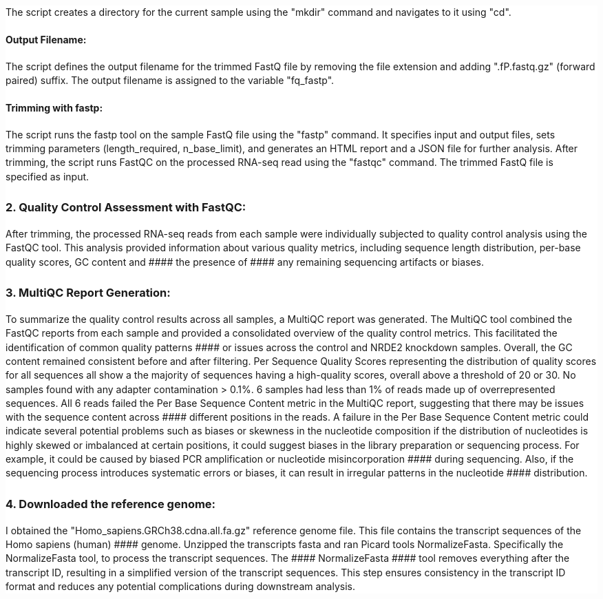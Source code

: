 The script creates a directory for the current sample using the "mkdir" command and navigates to it using "cd".
#### Output Filename:
The script defines the output filename for the trimmed FastQ file by removing the file extension and adding ".fP.fastq.gz" (forward paired) suffix.
The output filename is assigned to the variable "fq_fastp".
#### Trimming with fastp:
The script runs the fastp tool on the sample FastQ file using the "fastp" command.
It specifies input and output files, sets trimming parameters (length_required, n_base_limit), and generates an HTML report and a JSON file 
for further analysis.
After trimming, the script runs FastQC on the processed RNA-seq read using the "fastqc" command.
The trimmed FastQ file is specified as input.

### 2. Quality Control Assessment with FastQC:
After trimming, the processed RNA-seq reads from each sample were individually subjected to quality control analysis using the FastQC tool. 
This analysis provided information about various quality metrics, including sequence length distribution, per-base quality scores, GC content and #### the presence of #### any remaining sequencing artifacts or biases. 

### 3. MultiQC Report Generation:
To summarize the quality control results across all samples, a MultiQC report was generated. The MultiQC tool combined the FastQC reports 
from each sample and provided a consolidated overview of the quality control metrics. This facilitated the identification of common quality patterns #### or issues across the control and NRDE2 knockdown samples.
Overall, the GC content remained consistent before and after filtering.
Per Sequence Quality Scores representing the distribution of quality scores for all sequences all show a the majority of sequences having a 
high-quality scores, overall above a threshold of 20 or 30.
No samples found with any adapter contamination > 0.1%.
6 samples had less than 1% of reads made up of overrepresented sequences.
All 6 reads failed the Per Base Sequence Content metric in the MultiQC report, suggesting that there may be issues with the sequence content across #### different positions in the reads. A failure in the Per Base Sequence Content metric could indicate several potential problems such as biases or 
skewness in the nucleotide composition if the distribution of nucleotides is highly skewed or imbalanced at certain positions, it could suggest 
biases in the library preparation or sequencing process. For example, it could be caused by biased PCR amplification or nucleotide misincorporation #### during sequencing. Also, if the sequencing process introduces systematic errors or biases, it can result in irregular patterns in the nucleotide #### distribution. 

### 4. Downloaded the reference genome: 
I obtained the "Homo_sapiens.GRCh38.cdna.all.fa.gz" reference genome file. This file contains the transcript sequences of the Homo sapiens (human) #### genome.
Unzipped the transcripts fasta and ran Picard tools NormalizeFasta. Specifically the NormalizeFasta tool, to process the transcript sequences. The #### NormalizeFasta #### tool removes everything after the transcript ID, resulting in a simplified version of the transcript sequences.
This step ensures consistency in the transcript ID format and reduces any potential complications during downstream analysis.
